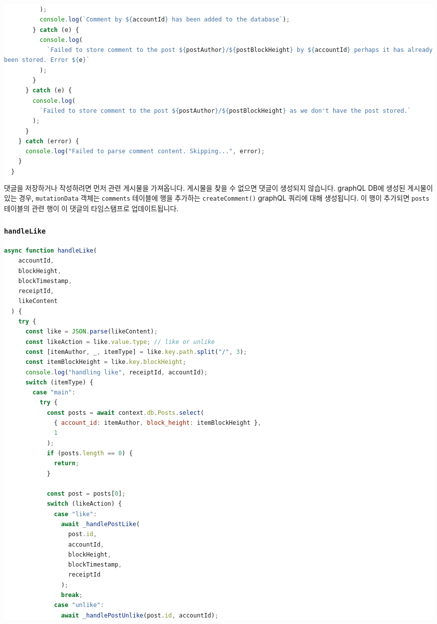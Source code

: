```js
          );
          console.log(`Comment by ${accountId} has been added to the database`);
        } catch (e) {
          console.log(
            `Failed to store comment to the post ${postAuthor}/${postBlockHeight} by ${accountId} perhaps it has already been stored. Error ${e}`
          );
        }
      } catch (e) {
        console.log(
          `Failed to store comment to the post ${postAuthor}/${postBlockHeight} as we don't have the post stored.`
        );
      }
    } catch (error) {
      console.log("Failed to parse comment content. Skipping...", error);
    }
  }
```

댓글을 저장하거나 작성하려면 먼저 관련 게시물을 가져옵니다. 게시물을 찾을 수 없으면 댓글이 생성되지 않습니다. graphQL DB에 생성된 게시물이 있는 경우, `mutationData` 객체는 `comments` 테이블에 행을 추가하는 `createComment()` graphQL 쿼리에 대해 생성됩니다. 이 행이 추가되면 `posts` 테이블의 관련 행이 이 댓글의 타임스탬프로 업데이트됩니다.

### `handleLike`

```js
async function handleLike(
    accountId,
    blockHeight,
    blockTimestamp,
    receiptId,
    likeContent
  ) {
    try {
      const like = JSON.parse(likeContent);
      const likeAction = like.value.type; // like or unlike
      const [itemAuthor, _, itemType] = like.key.path.split("/", 3);
      const itemBlockHeight = like.key.blockHeight;
      console.log("handling like", receiptId, accountId);
      switch (itemType) {
        case "main":
          try {
            const posts = await context.db.Posts.select(
              { account_id: itemAuthor, block_height: itemBlockHeight },
              1
            );
            if (posts.length == 0) {
              return;
            }

            const post = posts[0];
            switch (likeAction) {
              case "like":
                await _handlePostLike(
                  post.id,
                  accountId,
                  blockHeight,
                  blockTimestamp,
                  receiptId
                );
                break;
              case "unlike":
                await _handlePostUnlike(post.id, accountId);
```